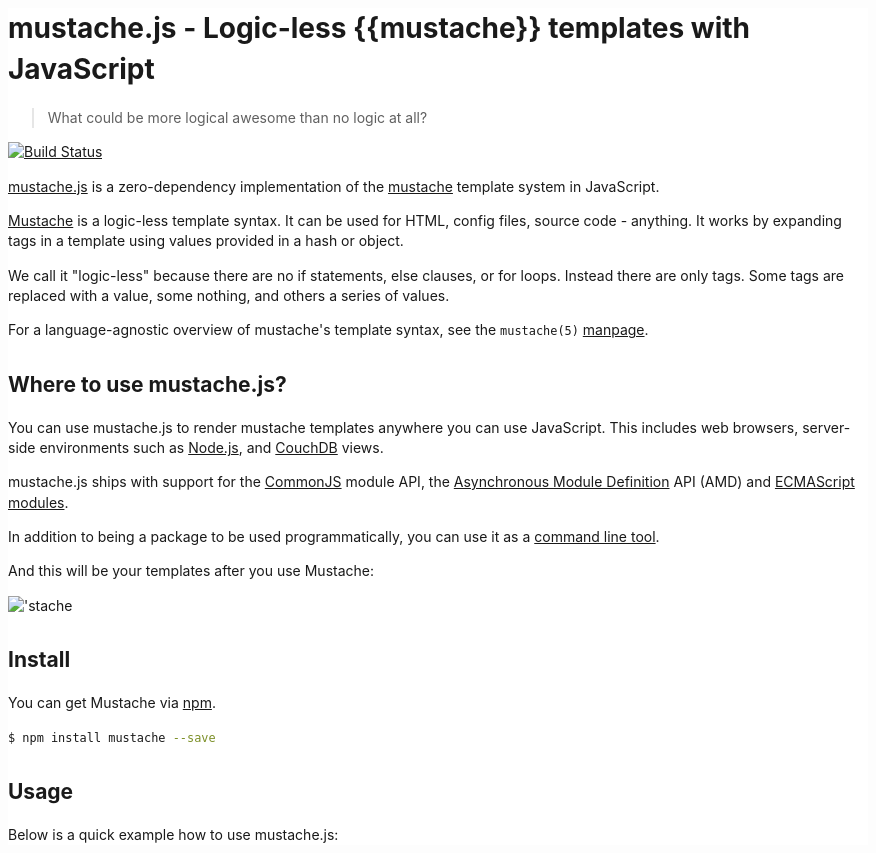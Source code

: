 # mustache.js - Logic-less {{mustache}} templates with JavaScript

> What could be more logical awesome than no logic at all?

[![Build Status](https://travis-ci.org/janl/mustache.js.svg?branch=master)](https://travis-ci.org/janl/mustache.js)

[mustache.js](http://github.com/janl/mustache.js) is a zero-dependency
implementation of the [mustache](http://mustache.github.com/) template system in
JavaScript.

[Mustache](http://mustache.github.com/) is a logic-less template syntax. It can
be used for HTML, config files, source code - anything. It works by expanding
tags in a template using values provided in a hash or object.

We call it "logic-less" because there are no if statements, else clauses, or for
loops. Instead there are only tags. Some tags are replaced with a value, some
nothing, and others a series of values.

For a language-agnostic overview of mustache's template syntax, see the
`mustache(5)` [manpage](http://mustache.github.com/mustache.5.html).

## Where to use mustache.js?

You can use mustache.js to render mustache templates anywhere you can use
JavaScript. This includes web browsers, server-side environments such as
[Node.js](http://nodejs.org/), and [CouchDB](http://couchdb.apache.org/) views.

mustache.js ships with support for the [CommonJS](http://www.commonjs.org/)
module API, the
[Asynchronous Module Definition](https://github.com/amdjs/amdjs-api/wiki/AMD)
API (AMD) and
[ECMAScript modules](https://developer.mozilla.org/en-US/docs/Web/JavaScript/Guide/Modules).

In addition to being a package to be used programmatically, you can use it as a
[command line tool](#command-line-tool).

And this will be your templates after you use Mustache:

!['stache](https://cloud.githubusercontent.com/assets/288977/8779228/a3cf700e-2f02-11e5-869a-300312fb7a00.gif)

## Install

You can get Mustache via [npm](http://npmjs.com).

```bash
$ npm install mustache --save
```

## Usage

Below is a quick example how to use mustache.js:

